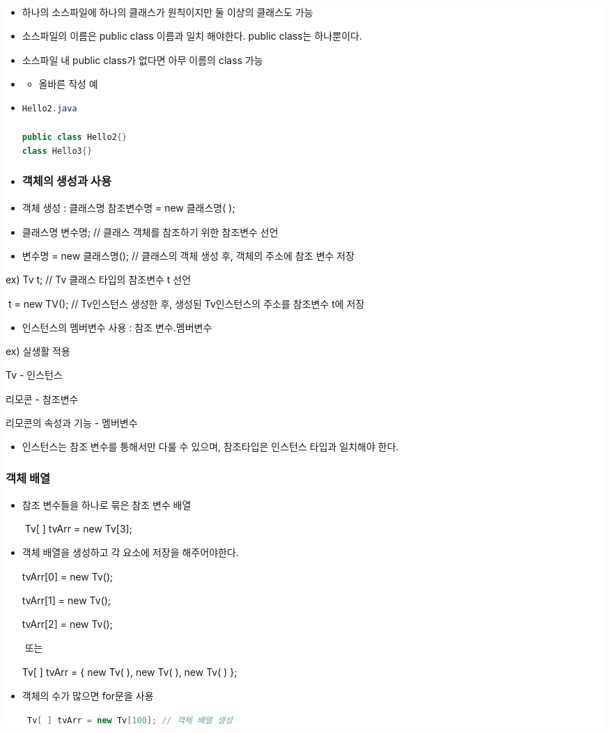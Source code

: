 - 하나의 소스파일에 하나의 클래스가 원칙이지만 둘 이상의 클래스도 가능

- 소스파일의 이름은 public     class 이름과 일치 해야한다. public class는 하나뿐이다.

- 소스파일 내 public     class가 없다면 아무 이름의 class 가능

- - 올바른 작성 예 

- ```java
  Hello2.java
  
  public class Hello2{}
  class Hello3{}
  ```

 

- ### 객체의 생성과 사용

- 객체 생성 : 클래스명 참조변수명 = new 클래스명( );

- 클래스명 변수명; // 클래스 객체를 참조하기 위한 참조변수 선언

-  변수명 = new 클래스명(); // 클래스의 객체 생성 후, 객체의 주소에 참조 변수 저장

  ex)   Tv t; 	//  Tv 클래스 타입의 참조변수 t 선언

  ​		t = new TV();	//	Tv인스턴스 생성한 후, 생성된 Tv인스턴스의 주소를 참조변수 t에 저장

- 인스턴스의 멤버변수 사용 : 참조 변수.멤버변수

ex) 실생활 적용

Tv - 인스턴스

리모콘 - 참조변수 

리모콘의 속성과 기능 - 멤버변수

- 인스턴스는 참조 변수를 통해서만 다룰 수 있으며, 참조타입은 인스턴스 타입과 일치해야 한다.

 

### 객체 배열

- 참조 변수들을 하나로 묶은 참조 변수 배열

  ​	Tv[ ] tvArr = new Tv[3];

- 객체 배열을 생성하고 각 요소에 저장을 해주어야한다.

  tvArr[0] = new Tv();

  tvArr[1] = new Tv();

  tvArr[2] = new Tv();

  ​	또는

  Tv[ ] tvArr = { new Tv( ), new Tv( ), new Tv( ) };

- 객체의 수가 많으면 for문을 사용

  ```java
   Tv[ ] tvArr = new Tv[100]; // 객체 배열 생성
  
  ```